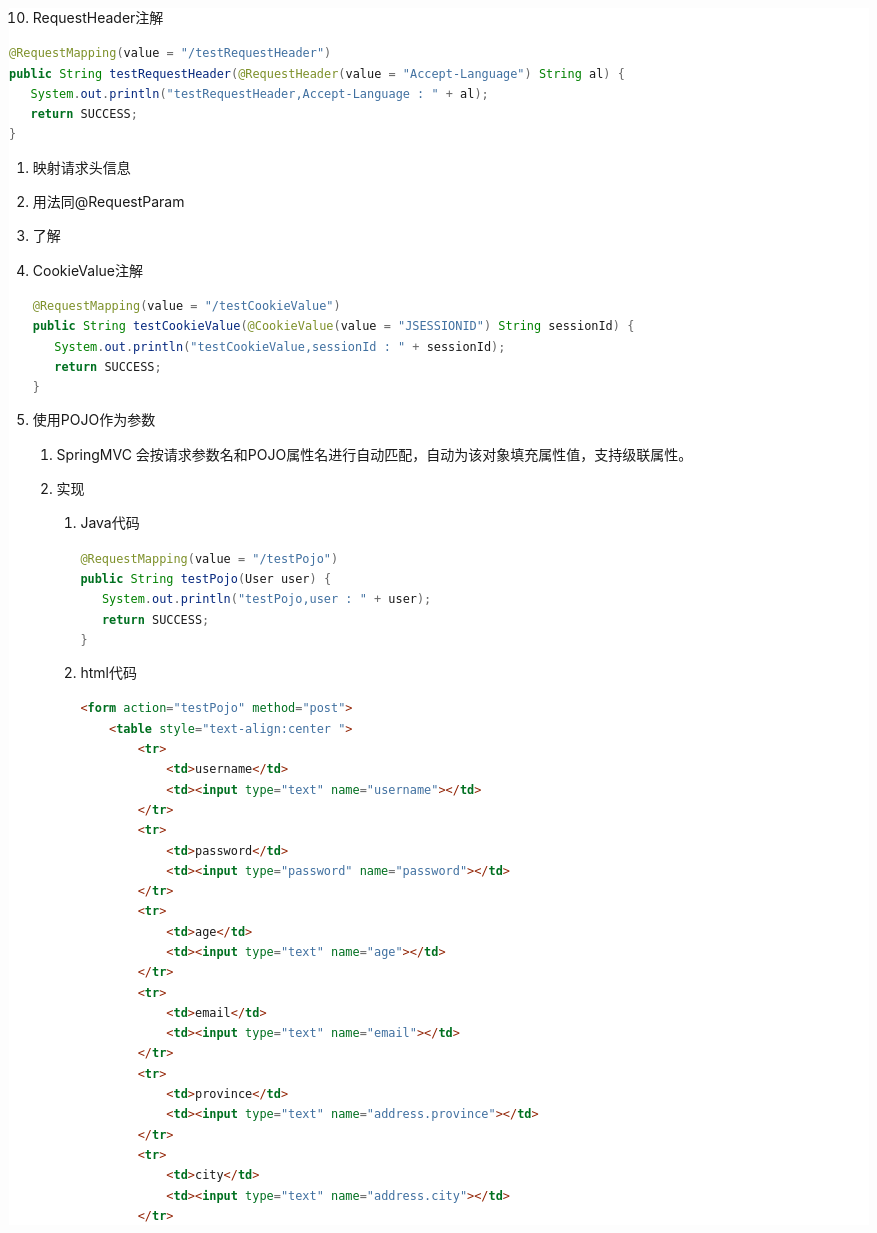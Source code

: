 10. RequestHeader注解

  ```java
  @RequestMapping(value = "/testRequestHeader")
  public String testRequestHeader(@RequestHeader(value = "Accept-Language") String al) {
     System.out.println("testRequestHeader,Accept-Language : " + al);
     return SUCCESS;
  }
  ```

  1. 映射请求头信息
  2. 用法同@RequestParam
  3. 了解

11. CookieValue注解

    ```java
    @RequestMapping(value = "/testCookieValue")
    public String testCookieValue(@CookieValue(value = "JSESSIONID") String sessionId) {
       System.out.println("testCookieValue,sessionId : " + sessionId);
       return SUCCESS;
    }
    ```

12. 使用POJO作为参数

    1. SpringMVC 会按请求参数名和POJO属性名进行自动匹配，自动为该对象填充属性值，支持级联属性。

    2. 实现

       1. Java代码

          ```java
          @RequestMapping(value = "/testPojo")
          public String testPojo(User user) {
             System.out.println("testPojo,user : " + user);
             return SUCCESS;
          }
          ```

       2. html代码

          ```html
          <form action="testPojo" method="post">
              <table style="text-align:center ">
                  <tr>
                      <td>username</td>
                      <td><input type="text" name="username"></td>
                  </tr>
                  <tr>
                      <td>password</td>
                      <td><input type="password" name="password"></td>
                  </tr>
                  <tr>
                      <td>age</td>
                      <td><input type="text" name="age"></td>
                  </tr>
                  <tr>
                      <td>email</td>
                      <td><input type="text" name="email"></td>
                  </tr>
                  <tr>
                      <td>province</td>
                      <td><input type="text" name="address.province"></td>
                  </tr>
                  <tr>
                      <td>city</td>
                      <td><input type="text" name="address.city"></td>
                  </tr>